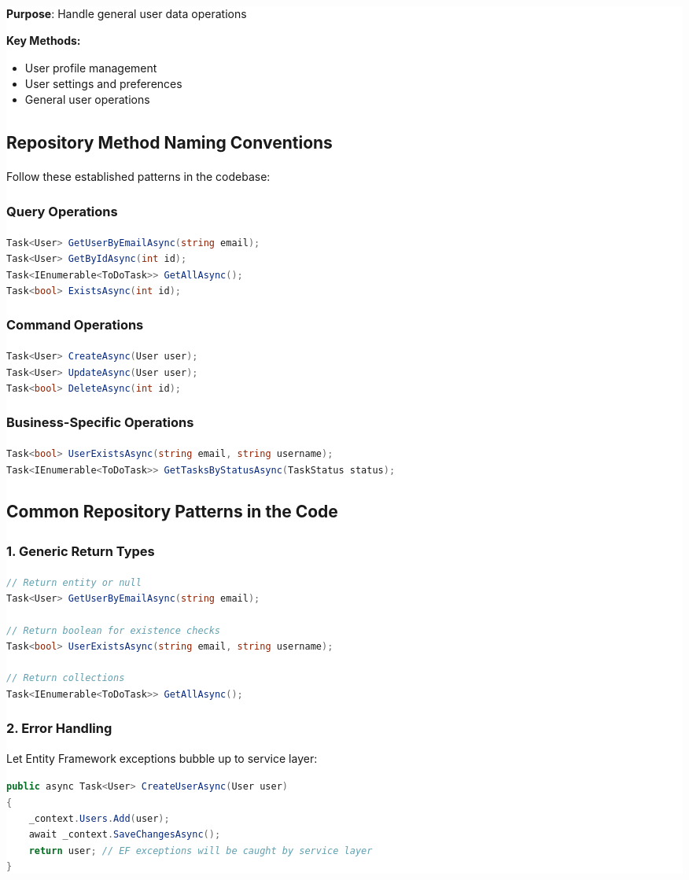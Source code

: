 **Purpose**: Handle general user data operations

**Key Methods:**
- User profile management
- User settings and preferences
- General user operations

## Repository Method Naming Conventions

Follow these established patterns in the codebase:

### Query Operations
```csharp
Task<User> GetUserByEmailAsync(string email);
Task<User> GetByIdAsync(int id);
Task<IEnumerable<ToDoTask>> GetAllAsync();
Task<bool> ExistsAsync(int id);
```

### Command Operations
```csharp
Task<User> CreateAsync(User user);
Task<User> UpdateAsync(User user);
Task<bool> DeleteAsync(int id);
```

### Business-Specific Operations
```csharp
Task<bool> UserExistsAsync(string email, string username);
Task<IEnumerable<ToDoTask>> GetTasksByStatusAsync(TaskStatus status);
```

## Common Repository Patterns in the Code

### 1. **Generic Return Types**

```csharp
// Return entity or null
Task<User> GetUserByEmailAsync(string email);

// Return boolean for existence checks
Task<bool> UserExistsAsync(string email, string username);

// Return collections
Task<IEnumerable<ToDoTask>> GetAllAsync();
```

### 2. **Error Handling**

Let Entity Framework exceptions bubble up to service layer:

```csharp
public async Task<User> CreateUserAsync(User user)
{
    _context.Users.Add(user);
    await _context.SaveChangesAsync();
    return user; // EF exceptions will be caught by service layer
}
```
